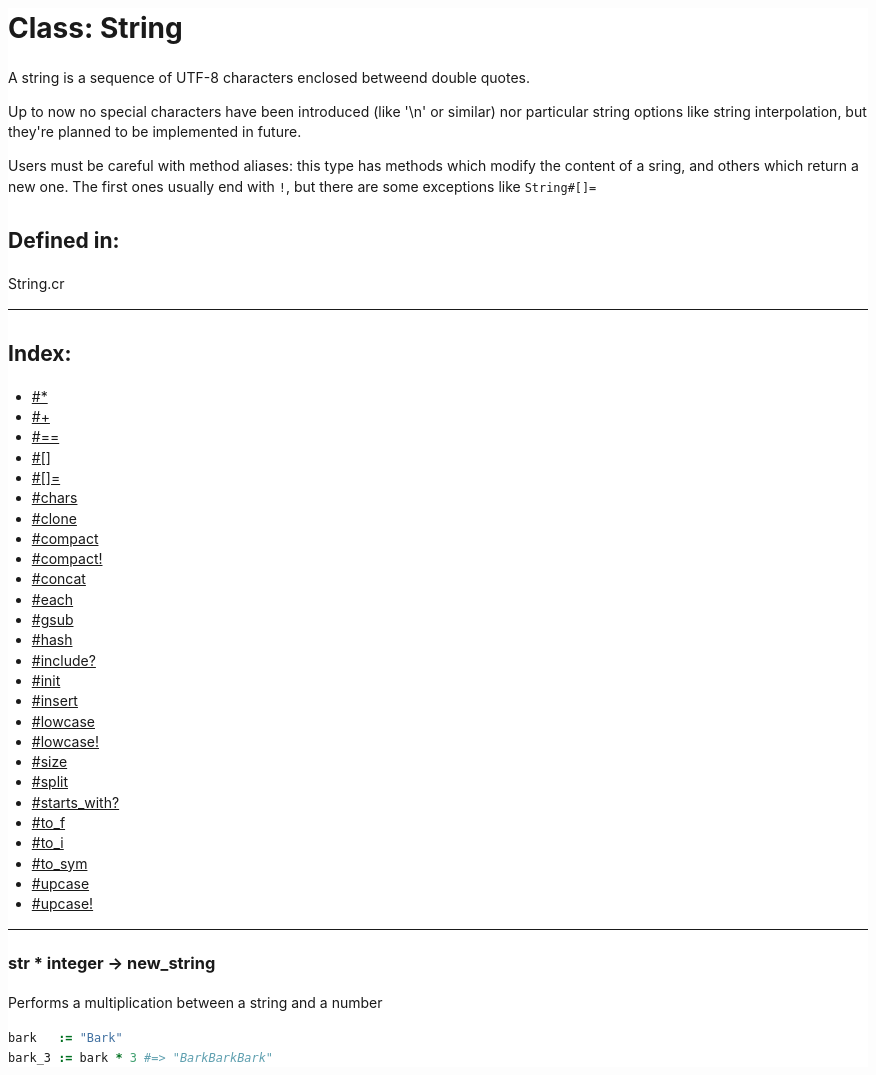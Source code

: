 # Class: String
A string is a sequence of UTF-8 characters enclosed 
betweend double quotes.

Up to now no special characters have been introduced 
(like '\n' or similar) nor particular string options
like string interpolation, but they're planned to be implemented in future.

Users must be careful with method aliases: this type has methods
which modify the content of a sring, and others which return a new one.
The first ones usually end with `!`, but there are some exceptions
like `String#[]=`

## Defined in:
String.cr

---
## Index:
  * [#*](#str-integer-greater_than-new_string)
  * [#+](#str-other_str-greater_than-new_str)
  * [#==](#str-other-greater_than-boolean)
  * [#[]](#str-index-greater_than-string-or-null)
  * [#[]=](#str-index-string-greater_than-str)
  * [#chars](#chars-greater_than-array)
  * [#clone](#clone-greater_than-new_str)
  * [#compact](#compact-greater_than-new_str)
  * [#compact!](#compact-greater_than-str)
  * [#concat](#concat-str-1-str-2-str-3-greater_than-str)
  * [#each ](#each-block-greater_than-str)
  * [#gsub](#gsub-pattern-replacement-greater_than-new_str)
  * [#hash](#hash-greater_than-integer)
  * [#include?](#include-string-greater_than-boolean)
  * [#init](#init-string-greater_than-new_string)
  * [#insert](#insert-index-string-greater_than-str)
  * [#lowcase](#lowcase-greater_than-new_string)
  * [#lowcase!](#lowcase-greater_than-str)
  * [#size](#size-greater_than-integer)
  * [#split](#split-delimiter-greater_than-array)
  * [#starts_with?](#starts_with-str_beg-greater_than-boolean)
  * [#to_f](#to_f-greater_than-float)
  * [#to_i](#to_i-greater_than-integer)
  * [#to_sym](#to_sym-greater_than-symbol)
  * [#upcase](#upcase-greater_than-new_string)
  * [#upcase!](#upcase-greater_than-str)
---
### str * integer -> new_string

Performs a multiplication between a string and a number
```CoffeeScript
bark   := "Bark"
bark_3 := bark * 3 #=> "BarkBarkBark"
```
